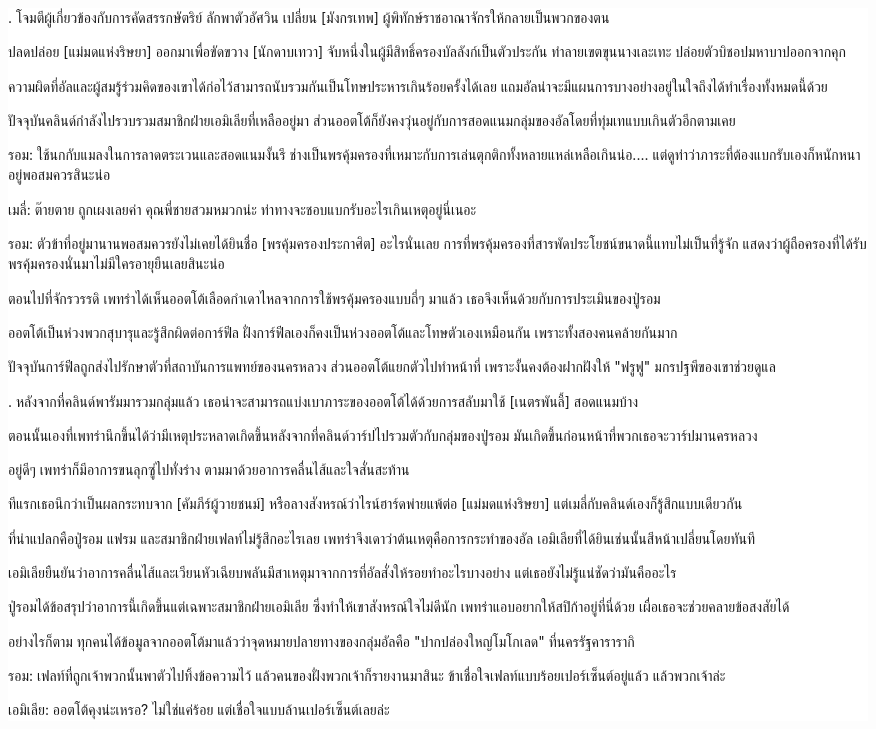 .
โจมตีผู้เกี่ยวข้องกับการคัดสรรกษัตริย์ ลักพาตัวอัศวิน เปลี่ยน [มังกรเทพ] ผู้พิทักษ์ราชอาณาจักรให้กลายเป็นพวกของตน

ปลดปล่อย [แม่มดแห่งริษยา] ออกมาเพื่อขัดขวาง [นักดาบเทวา] จับหนึ่งในผู้มีสิทธิ์ครองบัลลังก์เป็นตัวประกัน ทำลายเขตขุนนางเละเทะ ปล่อยตัวบิชอปมหาบาปออกจากคุก

ความผิดที่อัลและผู้สมรู้ร่วมคิดของเขาได้ก่อไว้สามารถนับรวมกันเป็นโทษประหารเกินร้อยครั้งได้เลย แถมอัลน่าจะมีแผนการบางอย่างอยู่ในใจถึงได้ทำเรื่องทั้งหมดนี้ด้วย

ปัจจุบันคลินด์กำลังไปรวบรวมสมาชิกฝ่ายเอมิเลียที่เหลืออยู่มา ส่วนออตโต้ก็ยังคงวุ่นอยู่กับการสอดแนมกลุ่มของอัลโดยที่ทุ่มเทแบบเกินตัวอีกตามเคย

รอม: ใช้นกกับแมลงในการลาดตระเวนและสอดแนมงั้นรึ ช่างเป็นพรคุ้มครองที่เหมาะกับการเล่นตุกติกทั้งหลายแหล่เหลือเกินน่อ.... แต่ดูท่าว่าภาระที่ต้องแบกรับเองก็หนักหนาอยู่พอสมควรสินะน่อ

เมลี่: ต๊ายตาย ถูกเผงเลยค่า คุณพี่ชายสวมหมวกน่ะ ท่าทางจะชอบแบกรับอะไรเกินเหตุอยู่นี่เนอะ

รอม: ตัวข้าที่อยู่มานานพอสมควรยังไม่เคยได้ยินชื่อ [พรคุ้มครองประกาศิต] อะไรนั่นเลย การที่พรคุ้มครองที่สารพัดประโยชน์ขนาดนี้แทบไม่เป็นที่รู้จัก แสดงว่าผู้ถือครองที่ได้รับพรคุ้มครองนั่นมาไม่มีใครอายุยืนเลยสินะน่อ

ตอนไปที่จักรวรรดิ เพทร่าได้เห็นออตโต้เลือดกำเดาไหลจากการใช้พรคุ้มครองแบบถี่ๆ มาแล้ว เธอจึงเห็นด้วยกับการประเมินของปู่รอม

ออตโต้เป็นห่วงพวกสุบารุและรู้สึกผิดต่อการ์ฟีล ฝั่งการ์ฟีลเองก็คงเป็นห่วงออตโต้และโทษตัวเองเหมือนกัน เพราะทั้งสองคนคล้ายกันมาก

ปัจจุบันการ์ฟีลถูกส่งไปรักษาตัวที่สถาบันการแพทย์ของนครหลวง ส่วนออตโต้แยกตัวไปทำหน้าที่ เพราะงั้นคงต้องฝากฝังให้ "ฟรูฟู" มกรปฐพีของเขาช่วยดูแล

.
หลังจากที่คลินด์พารัมมารวมกลุ่มแล้ว เธอน่าจะสามารถแบ่งเบาภาระของออตโต้ได้ด้วยการสลับมาใช้ [เนตรพันลี้] สอดแนมบ้าง

ตอนนั้นเองที่เพทร่านึกขึ้นได้ว่ามีเหตุประหลาดเกิดขึ้นหลังจากที่คลินด์วาร์ปไปรวมตัวกับกลุ่มของปู่รอม มันเกิดขึ้นก่อนหน้าที่พวกเธอจะวาร์ปมานครหลวง

อยู่ดีๆ เพทร่าก็มีอาการขนลุกซู่ไปทั่งร่าง ตามมาด้วยอาการคลื่นไส้และใจสั่นสะท้าน

ทีแรกเธอนึกว่าเป็นผลกระทบจาก [คัมภีร์ผู้วายชนม์] หรือลางสังหรณ์ว่าไรน์ฮาร์ดพ่ายแพ้ต่อ [แม่มดแห่งริษยา] แต่เมลี่กับคลินด์เองก็รู้สึกแบบเดียวกัน

ที่น่าแปลกคือปู่รอม แฟรม และสมาชิกฝ่ายเฟลท์ไม่รู้สึกอะไรเลย เพทร่าจึงเดาว่าต้นเหตุคือการกระทำของอัล เอมิเลียที่ได้ยินเช่นนั้นสีหน้าเปลี่ยนโดยทันที

เอมิเลียยืนยันว่าอาการคลื่นไส้และเวียนหัวเฉียบพลันมีสาเหตุมาจากการที่อัลสั่งให้รอยทำอะไรบางอย่าง แต่เธอยังไม่รู้แน่ชัดว่ามันคืออะไร

ปู่รอมได้ข้อสรุปว่าอาการนี้เกิดขึ้นแต่เฉพาะสมาชิกฝ่ายเอมิเลีย ซึ่งทำให้เขาสังหรณ์ใจไม่ดีนัก เพทร่าแอบอยากให้สปิก้าอยู่ที่นี่ด้วย เผื่อเธอจะช่วยคลายข้อสงสัยได้

อย่างไรก็ตาม ทุกคนได้ข้อมูลจากออตโต้มาแล้วว่าจุดหมายปลายทางของกลุ่มอัลคือ "ปากปล่องใหญ่โมโกเลด" ที่นครรัฐคารารากิ

รอม: เฟลท์ที่ถูกเจ้าพวกนั้นพาตัวไปทิ้งข้อความไว้ แล้วคนของฝั่งพวกเจ้าก็รายงานมาสินะ ข้าเชื่อใจเฟลท์แบบร้อยเปอร์เซ็นต์อยู่แล้ว แล้วพวกเจ้าล่ะ

เอมิเลีย: ออตโต้คุงน่ะเหรอ? ไม่ใช่แค่ร้อย แต่เชื่อใจแบบล้านเปอร์เซ็นต์เลยล่ะ
